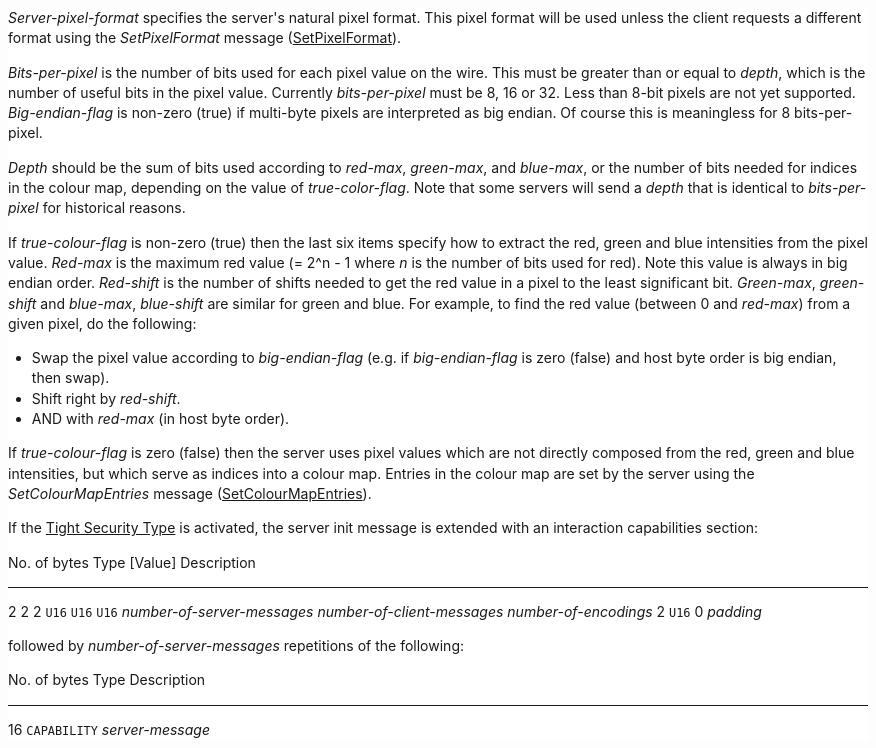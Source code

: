 *Server-pixel-format* specifies the server\'s natural pixel format. This
pixel format will be used unless the client requests a different format
using the *SetPixelFormat* message ([SetPixelFormat](#setpixelformat)).

*Bits-per-pixel* is the number of bits used for each pixel value on the
wire. This must be greater than or equal to *depth*, which is the number
of useful bits in the pixel value. Currently *bits-per-pixel* must be 8,
16 or 32. Less than 8-bit pixels are not yet supported.
*Big-endian-flag* is non-zero (true) if multi-byte pixels are
interpreted as big endian. Of course this is meaningless for 8
bits-per-pixel.

*Depth* should be the sum of bits used according to *red-max*,
*green-max*, and *blue-max*, or the number of bits needed for indices in
the colour map, depending on the value of *true-color-flag*. Note that
some servers will send a *depth* that is identical to *bits-per-pixel*
for historical reasons.

If *true-colour-flag* is non-zero (true) then the last six items specify
how to extract the red, green and blue intensities from the pixel value.
*Red-max* is the maximum red value (= 2\^n - 1 where *n* is the number
of bits used for red). Note this value is always in big endian order.
*Red-shift* is the number of shifts needed to get the red value in a
pixel to the least significant bit. *Green-max*, *green-shift* and
*blue-max*, *blue-shift* are similar for green and blue. For example, to
find the red value (between 0 and *red-max*) from a given pixel, do the
following:

-   Swap the pixel value according to *big-endian-flag* (e.g. if
    *big-endian-flag* is zero (false) and host byte order is big endian,
    then swap).
-   Shift right by *red-shift*.
-   AND with *red-max* (in host byte order).

If *true-colour-flag* is zero (false) then the server uses pixel values
which are not directly composed from the red, green and blue
intensities, but which serve as indices into a colour map. Entries in
the colour map are set by the server using the *SetColourMapEntries*
message ([SetColourMapEntries](#setcolourmapentries)).

If the [Tight Security Type](#tight-security-type) is activated, the
server init message is extended with an interaction capabilities
section:

  No. of bytes   Type                \[Value\]   Description
  -------------- ------------------- ----------- -------------------------------------------------------------------------------
  2 2 2          `U16` `U16` `U16`               *number-of-server-messages* *number-of-client-messages* *number-of-encodings*
  2              `U16`               0           *padding*

followed by *number-of-server-messages* repetitions of the following:

  No. of bytes   Type           Description
  -------------- -------------- ------------------
  16             `CAPABILITY`   *server-message*
